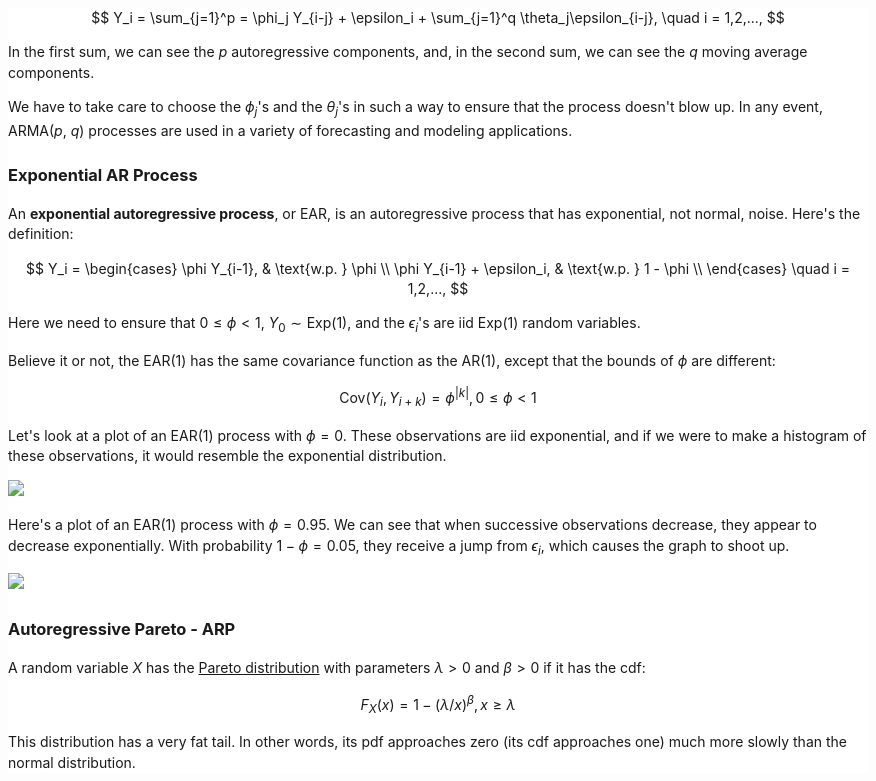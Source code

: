 $$
Y_i = \sum_{j=1}^p = \phi_j Y_{i-j} + \epsilon_i  + \sum_{j=1}^q \theta_j\epsilon_{i-j}, \quad i = 1,2,...,
$$

In the first sum, we can see the $p$ autoregressive components, and, in the second sum, we can see the $q$ moving average components.

We have to take care to choose the $\phi_j$'s and the $\theta_j$'s in such a way to ensure that the process doesn't blow up. In any event, ARMA($p$, $q$) processes are used in a variety of forecasting and modeling applications.

### Exponential AR Process

An **exponential autoregressive process**, or EAR, is an autoregressive process that has exponential, not normal, noise. Here's the definition:

$$
Y_i = \begin{cases}
\phi Y_{i-1}, & \text{w.p. } \phi \\
\phi Y_{i-1} + \epsilon_i, & \text{w.p. } 1 - \phi \\
\end{cases} \quad i = 1,2,...,
$$

Here we need to ensure that $0 \leq \phi < 1$, $Y_0 \sim \text{Exp}(1)$, and the $\epsilon_i$'s are iid Exp(1) random variables.

Believe it or not, the EAR(1) has the same covariance function as the AR(1), except that the bounds of $\phi$ are different:

$$
\text{Cov}(Y_i, Y_{i+k}) = \phi^{|k|}, 0 \leq \phi < 1
$$

Let's look at a plot of an EAR(1) process with $\phi = 0$. These observations are iid exponential, and if we were to make a histogram of these observations, it would resemble the exponential distribution.

![](https://assets.omscs.io/notes/2020-10-26-17-44-42.png)

Here's a plot of an EAR(1) process with $\phi = 0.95$. We can see that when successive observations decrease, they appear to decrease exponentially. With probability $1 - \phi = 0.05$, they receive a jump from $\epsilon_i$, which causes the graph to shoot up.

![](https://assets.omscs.io/notes/2020-10-26-17-46-09.png)

### Autoregressive Pareto - ARP

A random variable $X$ has the [Pareto distribution](https://en.wikipedia.org/wiki/Pareto_distribution) with parameters $\lambda > 0$ and $\beta > 0$ if it has the cdf:

$$
F_X(x) = 1 - (\lambda/x)^\beta, x \geq \lambda
$$

This distribution has a very fat tail. In other words, its pdf approaches zero (its cdf approaches one) much more slowly than the normal distribution.
